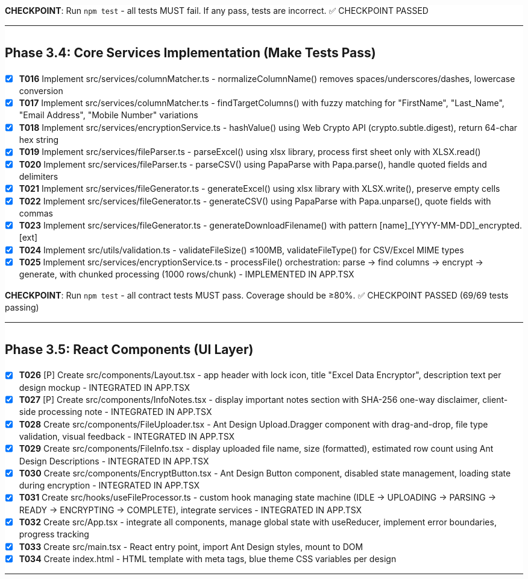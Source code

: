 **CHECKPOINT**: Run `npm test` - all tests MUST fail. If any pass, tests are incorrect. ✅ CHECKPOINT PASSED

---

## Phase 3.4: Core Services Implementation (Make Tests Pass)

- [x] **T016** Implement src/services/columnMatcher.ts - normalizeColumnName() removes spaces/underscores/dashes, lowercase conversion
- [x] **T017** Implement src/services/columnMatcher.ts - findTargetColumns() with fuzzy matching for "FirstName", "Last_Name", "Email Address", "Mobile Number" variations
- [x] **T018** Implement src/services/encryptionService.ts - hashValue() using Web Crypto API (crypto.subtle.digest), return 64-char hex string
- [x] **T019** Implement src/services/fileParser.ts - parseExcel() using xlsx library, process first sheet only with XLSX.read()
- [x] **T020** Implement src/services/fileParser.ts - parseCSV() using PapaParse with Papa.parse(), handle quoted fields and delimiters
- [x] **T021** Implement src/services/fileGenerator.ts - generateExcel() using xlsx library with XLSX.write(), preserve empty cells
- [x] **T022** Implement src/services/fileGenerator.ts - generateCSV() using PapaParse with Papa.unparse(), quote fields with commas
- [x] **T023** Implement src/services/fileGenerator.ts - generateDownloadFilename() with pattern [name]_[YYYY-MM-DD]_encrypted.[ext]
- [x] **T024** Implement src/utils/validation.ts - validateFileSize() ≤100MB, validateFileType() for CSV/Excel MIME types
- [x] **T025** Implement src/services/encryptionService.ts - processFile() orchestration: parse → find columns → encrypt → generate, with chunked processing (1000 rows/chunk) - IMPLEMENTED IN APP.TSX

**CHECKPOINT**: Run `npm test` - all contract tests MUST pass. Coverage should be ≥80%. ✅ CHECKPOINT PASSED (69/69 tests passing)

---

## Phase 3.5: React Components (UI Layer)

- [x] **T026** [P] Create src/components/Layout.tsx - app header with lock icon, title "Excel Data Encryptor", description text per design mockup - INTEGRATED IN APP.TSX
- [x] **T027** [P] Create src/components/InfoNotes.tsx - display important notes section with SHA-256 one-way disclaimer, client-side processing note - INTEGRATED IN APP.TSX
- [x] **T028** Create src/components/FileUploader.tsx - Ant Design Upload.Dragger component with drag-and-drop, file type validation, visual feedback - INTEGRATED IN APP.TSX
- [x] **T029** Create src/components/FileInfo.tsx - display uploaded file name, size (formatted), estimated row count using Ant Design Descriptions - INTEGRATED IN APP.TSX
- [x] **T030** Create src/components/EncryptButton.tsx - Ant Design Button component, disabled state management, loading state during encryption - INTEGRATED IN APP.TSX
- [x] **T031** Create src/hooks/useFileProcessor.ts - custom hook managing state machine (IDLE → UPLOADING → PARSING → READY → ENCRYPTING → COMPLETE), integrate services - INTEGRATED IN APP.TSX
- [x] **T032** Create src/App.tsx - integrate all components, manage global state with useReducer, implement error boundaries, progress tracking
- [x] **T033** Create src/main.tsx - React entry point, import Ant Design styles, mount <App /> to DOM
- [x] **T034** Create index.html - HTML template with meta tags, blue theme CSS variables per design

---